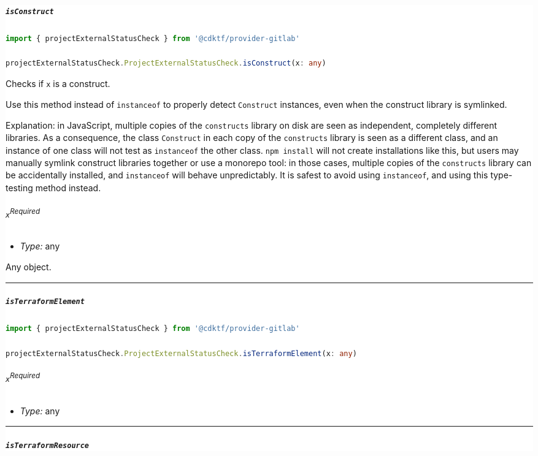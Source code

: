 
##### `isConstruct` <a name="isConstruct" id="@cdktf/provider-gitlab.projectExternalStatusCheck.ProjectExternalStatusCheck.isConstruct"></a>

```typescript
import { projectExternalStatusCheck } from '@cdktf/provider-gitlab'

projectExternalStatusCheck.ProjectExternalStatusCheck.isConstruct(x: any)
```

Checks if `x` is a construct.

Use this method instead of `instanceof` to properly detect `Construct`
instances, even when the construct library is symlinked.

Explanation: in JavaScript, multiple copies of the `constructs` library on
disk are seen as independent, completely different libraries. As a
consequence, the class `Construct` in each copy of the `constructs` library
is seen as a different class, and an instance of one class will not test as
`instanceof` the other class. `npm install` will not create installations
like this, but users may manually symlink construct libraries together or
use a monorepo tool: in those cases, multiple copies of the `constructs`
library can be accidentally installed, and `instanceof` will behave
unpredictably. It is safest to avoid using `instanceof`, and using
this type-testing method instead.

###### `x`<sup>Required</sup> <a name="x" id="@cdktf/provider-gitlab.projectExternalStatusCheck.ProjectExternalStatusCheck.isConstruct.parameter.x"></a>

- *Type:* any

Any object.

---

##### `isTerraformElement` <a name="isTerraformElement" id="@cdktf/provider-gitlab.projectExternalStatusCheck.ProjectExternalStatusCheck.isTerraformElement"></a>

```typescript
import { projectExternalStatusCheck } from '@cdktf/provider-gitlab'

projectExternalStatusCheck.ProjectExternalStatusCheck.isTerraformElement(x: any)
```

###### `x`<sup>Required</sup> <a name="x" id="@cdktf/provider-gitlab.projectExternalStatusCheck.ProjectExternalStatusCheck.isTerraformElement.parameter.x"></a>

- *Type:* any

---

##### `isTerraformResource` <a name="isTerraformResource" id="@cdktf/provider-gitlab.projectExternalStatusCheck.ProjectExternalStatusCheck.isTerraformResource"></a>

